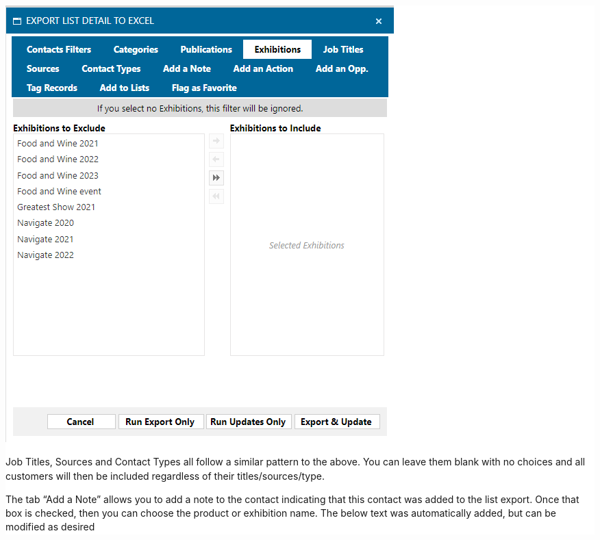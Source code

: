 ![](<../../../.gitbook/assets/image (1182).png>)

Job Titles, Sources and Contact Types all follow a similar pattern to the above. You can leave them blank with no choices and all customers will then be included regardless of their titles/sources/type.

The tab “Add a Note” allows you to add a note to the contact indicating that this contact was added to the list export. Once that box is checked, then you can choose the product or exhibition name. The below text was automatically added, but can be modified as desired

